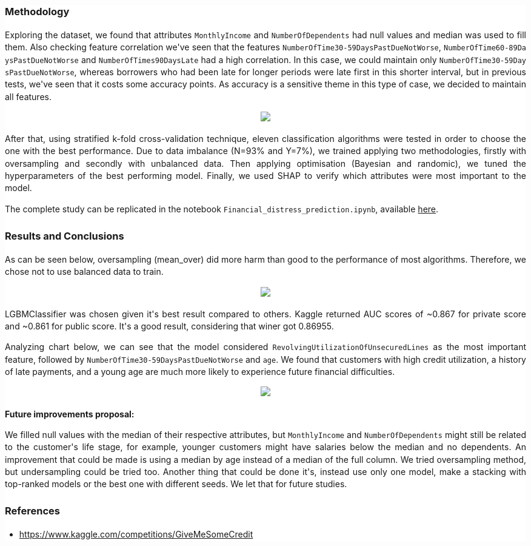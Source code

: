 ### Methodology
<p align="justify">
Exploring the dataset, we found that attributes <code>MonthlyIncome</code> and <code>NumberOfDependents</code> had null values and median was used to fill them. Also checking feature correlation we've seen that the features <code>NumberOfTime30-59DaysPastDueNotWorse</code>, <code>NumberOfTime60-89DaysPastDueNotWorse</code> and <code>NumberOfTimes90DaysLate</code> had a high correlation. In this case, we could maintain only <code>NumberOfTime30-59DaysPastDueNotWorse</code>, whereas borrowers who had been late for longer periods were late first in this shorter interval, but in previous tests, we've seen that it costs some accuracy points. As accuracy is a sensitive theme in this type of case, we decided to maintain all features.

<p align="center">
<img src="images\feature_correlation.png" class="center" width="70%"/>
</p>

<p align="justify">
After that, using stratified k-fold cross-validation technique, eleven classification algorithms were tested in order to choose the one with the best performance. Due to data imbalance (N=93% and Y=7%), we trained applying two methodologies, firstly with oversampling and secondly with unbalanced data. Then applying optimisation (Bayesian and randomic), we tuned the hyperparameters of the best performing model. Finally, we used SHAP to verify which attributes were most important to the model.

<p align="justify">
The complete study can be replicated in the notebook <code>Financial_distress_prediction.ipynb</code>, available <a href="https://github.com/rdemarqui/financial_distress_prediction/blob/main/Financial_distress_prediction.ipynb">here</a>.

### Results and Conclusions
<p align="justify">
As can be seen below, oversampling (mean_over) did more harm than good to the performance of most algorithms. Therefore, we chose not to use balanced data to train.

<p align="center">
<img src="images\performance_table.png" class="center" width="50%"/>
</p>
      
<p align="justify"> LGBMClassifier was chosen given it's best result compared to others. Kaggle returned AUC scores of ~0.867 for private score and ~0.861 for public score. It's a good result, considering that winer got 0.86955.

<p align="justify">
Analyzing chart below, we can see that the model considered <code>RevolvingUtilizationOfUnsecuredLines</code> as the most important feature, followed by <code>NumberOfTime30-59DaysPastDueNotWorse</code> and <code>age</code>. We found that customers with high credit utilization, a history of late payments, and a young age are much more likely to experience future financial difficulties.

<p align="center">
<img src="images\shap.png" class="center" width="50%"/>
</p>

**Future improvements proposal:** <p align="justify"> We filled null values with the median of their respective attributes, but <code>MonthlyIncome</code> and <code>NumberOfDependents</code> might still be related to the customer's life stage, for example, younger customers might have salaries below the median and no dependents. An improvement that could be made is using a median by age instead of a median of the full column. We tried oversampling method, but undersampling could be tried too. Another thing that could be done it's, instead use only one model, make a stacking with top-ranked models or the best one with different seeds. We let that for future studies.

### References
* https://www.kaggle.com/competitions/GiveMeSomeCredit
